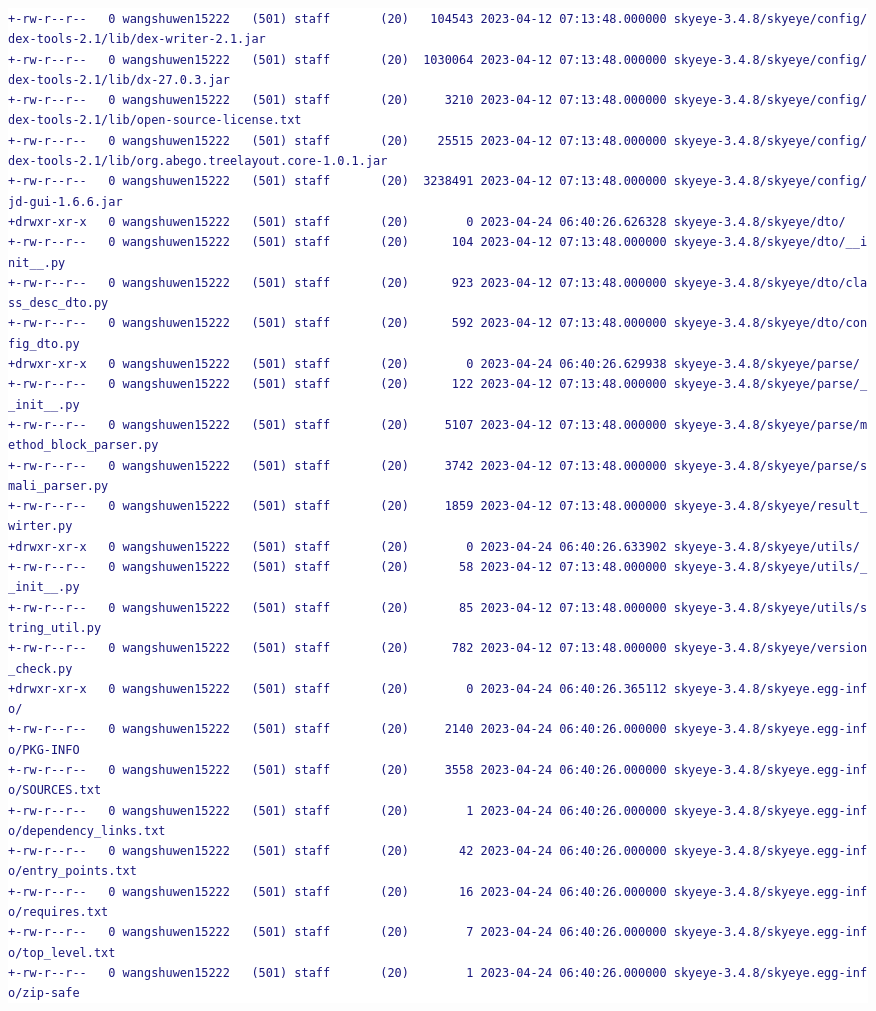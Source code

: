 ```diff
+-rw-r--r--   0 wangshuwen15222   (501) staff       (20)   104543 2023-04-12 07:13:48.000000 skyeye-3.4.8/skyeye/config/dex-tools-2.1/lib/dex-writer-2.1.jar
+-rw-r--r--   0 wangshuwen15222   (501) staff       (20)  1030064 2023-04-12 07:13:48.000000 skyeye-3.4.8/skyeye/config/dex-tools-2.1/lib/dx-27.0.3.jar
+-rw-r--r--   0 wangshuwen15222   (501) staff       (20)     3210 2023-04-12 07:13:48.000000 skyeye-3.4.8/skyeye/config/dex-tools-2.1/lib/open-source-license.txt
+-rw-r--r--   0 wangshuwen15222   (501) staff       (20)    25515 2023-04-12 07:13:48.000000 skyeye-3.4.8/skyeye/config/dex-tools-2.1/lib/org.abego.treelayout.core-1.0.1.jar
+-rw-r--r--   0 wangshuwen15222   (501) staff       (20)  3238491 2023-04-12 07:13:48.000000 skyeye-3.4.8/skyeye/config/jd-gui-1.6.6.jar
+drwxr-xr-x   0 wangshuwen15222   (501) staff       (20)        0 2023-04-24 06:40:26.626328 skyeye-3.4.8/skyeye/dto/
+-rw-r--r--   0 wangshuwen15222   (501) staff       (20)      104 2023-04-12 07:13:48.000000 skyeye-3.4.8/skyeye/dto/__init__.py
+-rw-r--r--   0 wangshuwen15222   (501) staff       (20)      923 2023-04-12 07:13:48.000000 skyeye-3.4.8/skyeye/dto/class_desc_dto.py
+-rw-r--r--   0 wangshuwen15222   (501) staff       (20)      592 2023-04-12 07:13:48.000000 skyeye-3.4.8/skyeye/dto/config_dto.py
+drwxr-xr-x   0 wangshuwen15222   (501) staff       (20)        0 2023-04-24 06:40:26.629938 skyeye-3.4.8/skyeye/parse/
+-rw-r--r--   0 wangshuwen15222   (501) staff       (20)      122 2023-04-12 07:13:48.000000 skyeye-3.4.8/skyeye/parse/__init__.py
+-rw-r--r--   0 wangshuwen15222   (501) staff       (20)     5107 2023-04-12 07:13:48.000000 skyeye-3.4.8/skyeye/parse/method_block_parser.py
+-rw-r--r--   0 wangshuwen15222   (501) staff       (20)     3742 2023-04-12 07:13:48.000000 skyeye-3.4.8/skyeye/parse/smali_parser.py
+-rw-r--r--   0 wangshuwen15222   (501) staff       (20)     1859 2023-04-12 07:13:48.000000 skyeye-3.4.8/skyeye/result_wirter.py
+drwxr-xr-x   0 wangshuwen15222   (501) staff       (20)        0 2023-04-24 06:40:26.633902 skyeye-3.4.8/skyeye/utils/
+-rw-r--r--   0 wangshuwen15222   (501) staff       (20)       58 2023-04-12 07:13:48.000000 skyeye-3.4.8/skyeye/utils/__init__.py
+-rw-r--r--   0 wangshuwen15222   (501) staff       (20)       85 2023-04-12 07:13:48.000000 skyeye-3.4.8/skyeye/utils/string_util.py
+-rw-r--r--   0 wangshuwen15222   (501) staff       (20)      782 2023-04-12 07:13:48.000000 skyeye-3.4.8/skyeye/version_check.py
+drwxr-xr-x   0 wangshuwen15222   (501) staff       (20)        0 2023-04-24 06:40:26.365112 skyeye-3.4.8/skyeye.egg-info/
+-rw-r--r--   0 wangshuwen15222   (501) staff       (20)     2140 2023-04-24 06:40:26.000000 skyeye-3.4.8/skyeye.egg-info/PKG-INFO
+-rw-r--r--   0 wangshuwen15222   (501) staff       (20)     3558 2023-04-24 06:40:26.000000 skyeye-3.4.8/skyeye.egg-info/SOURCES.txt
+-rw-r--r--   0 wangshuwen15222   (501) staff       (20)        1 2023-04-24 06:40:26.000000 skyeye-3.4.8/skyeye.egg-info/dependency_links.txt
+-rw-r--r--   0 wangshuwen15222   (501) staff       (20)       42 2023-04-24 06:40:26.000000 skyeye-3.4.8/skyeye.egg-info/entry_points.txt
+-rw-r--r--   0 wangshuwen15222   (501) staff       (20)       16 2023-04-24 06:40:26.000000 skyeye-3.4.8/skyeye.egg-info/requires.txt
+-rw-r--r--   0 wangshuwen15222   (501) staff       (20)        7 2023-04-24 06:40:26.000000 skyeye-3.4.8/skyeye.egg-info/top_level.txt
+-rw-r--r--   0 wangshuwen15222   (501) staff       (20)        1 2023-04-24 06:40:26.000000 skyeye-3.4.8/skyeye.egg-info/zip-safe
```
